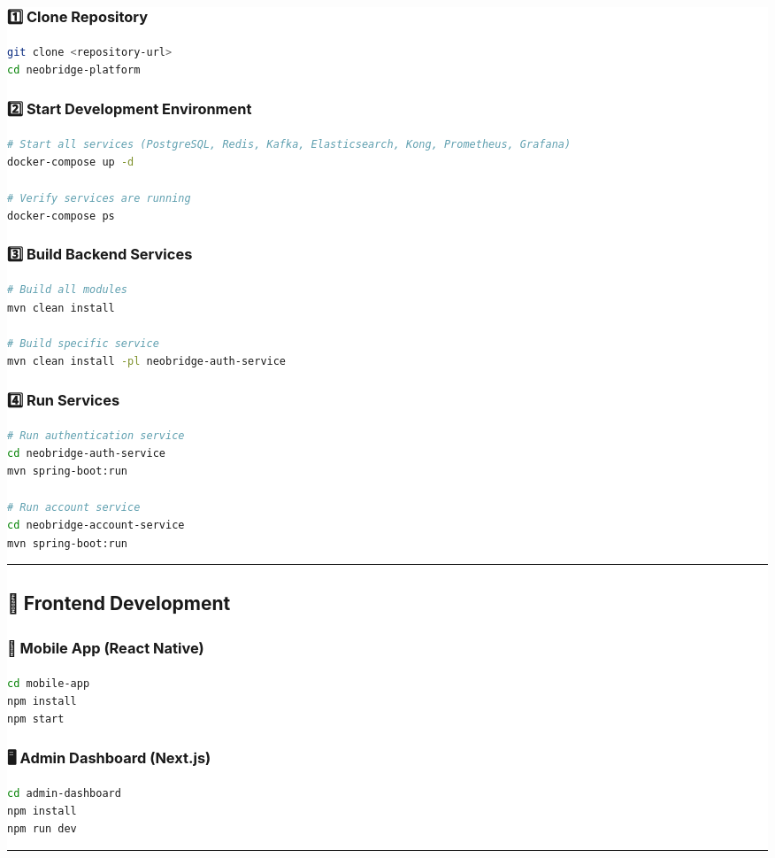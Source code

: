 ### **1️⃣ Clone Repository**
```bash
git clone <repository-url>
cd neobridge-platform
```

### **2️⃣ Start Development Environment**
```bash
# Start all services (PostgreSQL, Redis, Kafka, Elasticsearch, Kong, Prometheus, Grafana)
docker-compose up -d

# Verify services are running
docker-compose ps
```

### **3️⃣ Build Backend Services**
```bash
# Build all modules
mvn clean install

# Build specific service
mvn clean install -pl neobridge-auth-service
```

### **4️⃣ Run Services**
```bash
# Run authentication service
cd neobridge-auth-service
mvn spring-boot:run

# Run account service
cd neobridge-account-service
mvn spring-boot:run
```

---

## 📱 **Frontend Development**

### **📱 Mobile App (React Native)**
```bash
cd mobile-app
npm install
npm start
```

### **🖥️ Admin Dashboard (Next.js)**
```bash
cd admin-dashboard
npm install
npm run dev
```

---